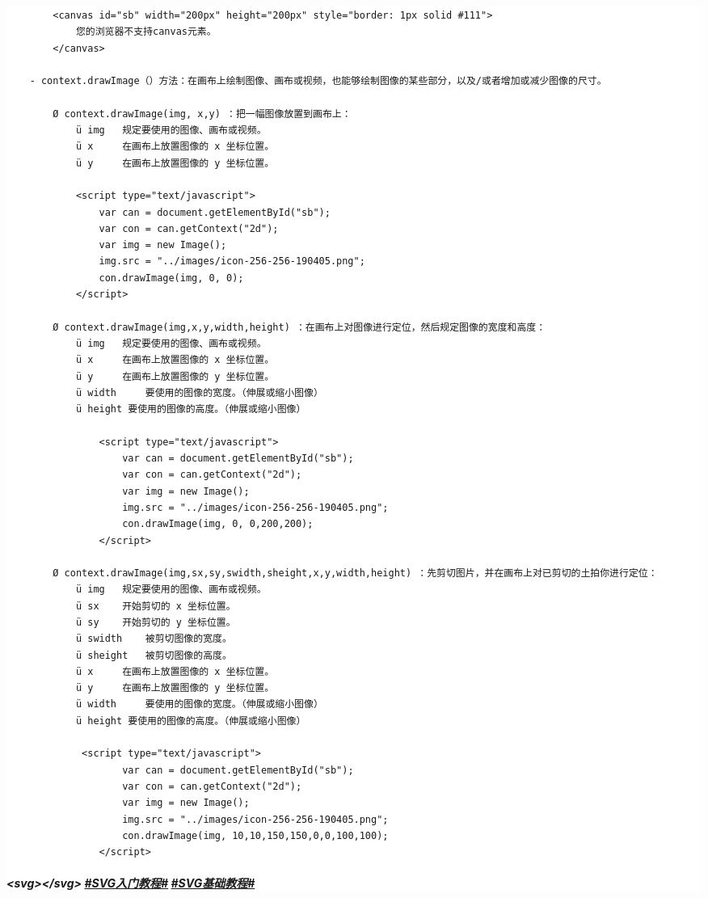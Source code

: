 		    <canvas id="sb" width="200px" height="200px" style="border: 1px solid #111">
		        您的浏览器不支持canvas元素。
		    </canvas>
		
		- context.drawImage（）方法：在画布上绘制图像、画布或视频，也能够绘制图像的某些部分，以及/或者增加或减少图像的尺寸。
		
			Ø context.drawImage(img, x,y) ：把一幅图像放置到画布上：
				ü img 	规定要使用的图像、画布或视频。
				ü x 	在画布上放置图像的 x 坐标位置。
				ü y 	在画布上放置图像的 y 坐标位置。
		
				<script type="text/javascript">
				    var can = document.getElementById("sb");
				    var con = can.getContext("2d");
				    var img = new Image();
				    img.src = "../images/icon-256-256-190405.png";
				    con.drawImage(img, 0, 0);
				</script>
				
			Ø context.drawImage(img,x,y,width,height) ：在画布上对图像进行定位，然后规定图像的宽度和高度：
				ü img 	规定要使用的图像、画布或视频。
				ü x 	在画布上放置图像的 x 坐标位置。
				ü y 	在画布上放置图像的 y 坐标位置。
				ü width 	要使用的图像的宽度。（伸展或缩小图像）
				ü height 要使用的图像的高度。（伸展或缩小图像）
				
				    <script type="text/javascript">
				        var can = document.getElementById("sb");
				        var con = can.getContext("2d");
				        var img = new Image();
				        img.src = "../images/icon-256-256-190405.png";
				        con.drawImage(img, 0, 0,200,200);
				    </script>
				
			Ø context.drawImage(img,sx,sy,swidth,sheight,x,y,width,height) ：先剪切图片，并在画布上对已剪切的土拍你进行定位：
				ü img 	规定要使用的图像、画布或视频。
				ü sx 	开始剪切的 x 坐标位置。
				ü sy 	开始剪切的 y 坐标位置。
				ü swidth 	被剪切图像的宽度。
				ü sheight 	被剪切图像的高度。
				ü x 	在画布上放置图像的 x 坐标位置。
				ü y 	在画布上放置图像的 y 坐标位置。
				ü width 	要使用的图像的宽度。（伸展或缩小图像）
				ü height 要使用的图像的高度。（伸展或缩小图像）
				
				 <script type="text/javascript">
				        var can = document.getElementById("sb");
				        var con = can.getContext("2d");
				        var img = new Image();
				        img.src = "../images/icon-256-256-190405.png";
				        con.drawImage(img, 10,10,150,150,0,0,100,100);
				    </script>
				
				
##### &lt;svg&gt;&lt;/svg&gt; [#SVG入门教程#](http://www.ruanyifeng.com/blog/2018/08/svg.html) [#SVG基础教程#](https://segmentfault.com/a/1190000012071386)
